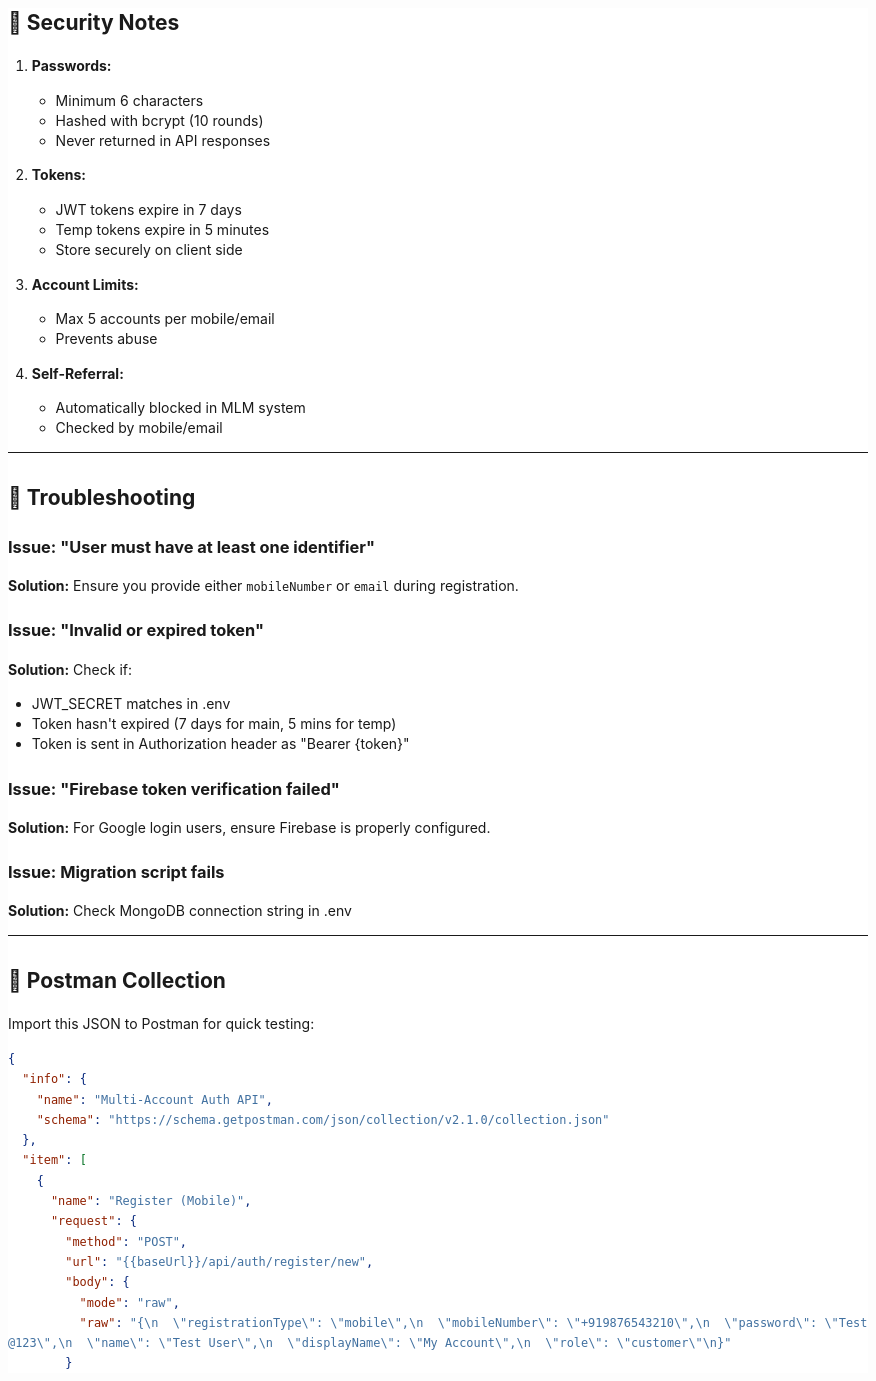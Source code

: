 
## 🔐 **Security Notes**

1. **Passwords:**
   - Minimum 6 characters
   - Hashed with bcrypt (10 rounds)
   - Never returned in API responses

2. **Tokens:**
   - JWT tokens expire in 7 days
   - Temp tokens expire in 5 minutes
   - Store securely on client side

3. **Account Limits:**
   - Max 5 accounts per mobile/email
   - Prevents abuse

4. **Self-Referral:**
   - Automatically blocked in MLM system
   - Checked by mobile/email

---

## 🐛 **Troubleshooting**

### Issue: "User must have at least one identifier"
**Solution:** Ensure you provide either `mobileNumber` or `email` during registration.

### Issue: "Invalid or expired token"
**Solution:** Check if:
- JWT_SECRET matches in .env
- Token hasn't expired (7 days for main, 5 mins for temp)
- Token is sent in Authorization header as "Bearer {token}"

### Issue: "Firebase token verification failed"
**Solution:** For Google login users, ensure Firebase is properly configured.

### Issue: Migration script fails
**Solution:** Check MongoDB connection string in .env

---

## 📝 **Postman Collection**

Import this JSON to Postman for quick testing:

```json
{
  "info": {
    "name": "Multi-Account Auth API",
    "schema": "https://schema.getpostman.com/json/collection/v2.1.0/collection.json"
  },
  "item": [
    {
      "name": "Register (Mobile)",
      "request": {
        "method": "POST",
        "url": "{{baseUrl}}/api/auth/register/new",
        "body": {
          "mode": "raw",
          "raw": "{\n  \"registrationType\": \"mobile\",\n  \"mobileNumber\": \"+919876543210\",\n  \"password\": \"Test@123\",\n  \"name\": \"Test User\",\n  \"displayName\": \"My Account\",\n  \"role\": \"customer\"\n}"
        }
```